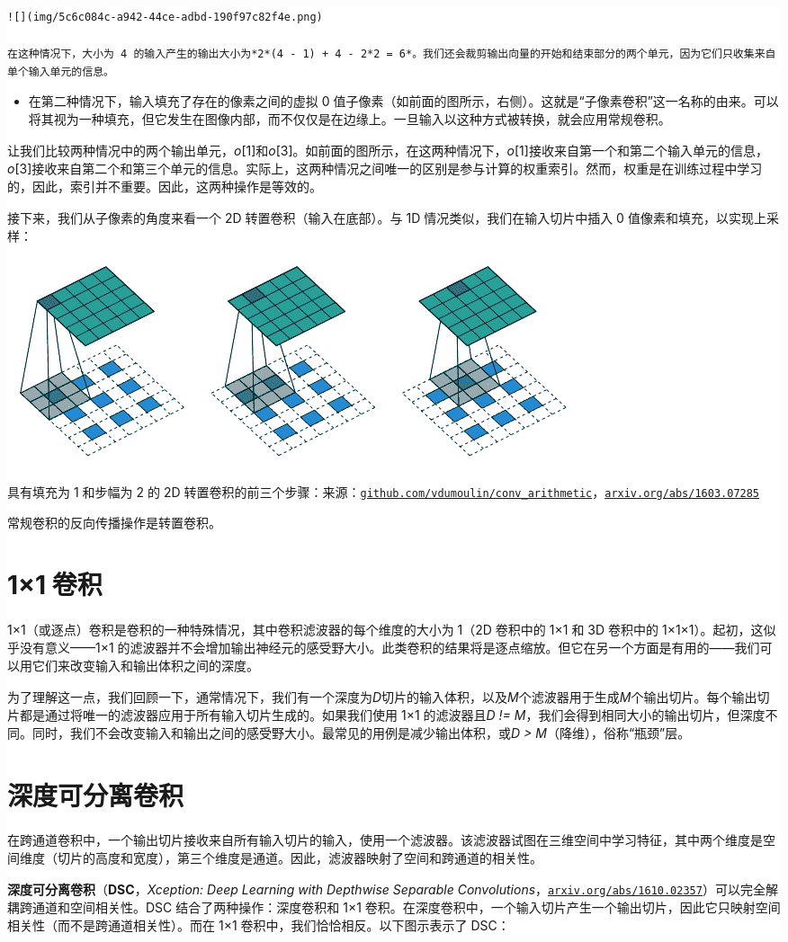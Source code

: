     ![](img/5c6c084c-a942-44ce-adbd-190f97c82f4e.png)

    在这种情况下，大小为 4 的输入产生的输出大小为*2*(4 - 1) + 4 - 2*2 = 6*。我们还会裁剪输出向量的开始和结束部分的两个单元，因为它们只收集来自单个输入单元的信息。

+   在第二种情况下，输入填充了存在的像素之间的虚拟 0 值子像素（如前面的图所示，右侧）。这就是“子像素卷积”这一名称的由来。可以将其视为一种填充，但它发生在图像内部，而不仅仅是在边缘上。一旦输入以这种方式被转换，就会应用常规卷积。

让我们比较两种情况中的两个输出单元，*o*[1]和*o*[3]。如前面的图所示，在这两种情况下，*o*[1]接收来自第一个和第二个输入单元的信息，*o*[3]接收来自第二个和第三个单元的信息。实际上，这两种情况之间唯一的区别是参与计算的权重索引。然而，权重是在训练过程中学习的，因此，索引并不重要。因此，这两种操作是等效的。

接下来，我们从子像素的角度来看一个 2D 转置卷积（输入在底部）。与 1D 情况类似，我们在输入切片中插入 0 值像素和填充，以实现上采样：

![](img/1d3ef15e-d1d6-407d-bcad-b696e2b6f812.png)

具有填充为 1 和步幅为 2 的 2D 转置卷积的前三个步骤：来源：[`github.com/vdumoulin/conv_arithmetic`](https://github.com/vdumoulin/conv_arithmetic)，[`arxiv.org/abs/1603.07285`](https://arxiv.org/abs/1603.07285)

常规卷积的反向传播操作是转置卷积。

# 1×1 卷积

1×1（或逐点）卷积是卷积的一种特殊情况，其中卷积滤波器的每个维度的大小为 1（2D 卷积中的 1×1 和 3D 卷积中的 1×1×1）。起初，这似乎没有意义——1×1 的滤波器并不会增加输出神经元的感受野大小。此类卷积的结果将是逐点缩放。但它在另一个方面是有用的——我们可以用它们来改变输入和输出体积之间的深度。

为了理解这一点，我们回顾一下，通常情况下，我们有一个深度为*D*切片的输入体积，以及*M*个滤波器用于生成*M*个输出切片。每个输出切片都是通过将唯一的滤波器应用于所有输入切片生成的。如果我们使用 1×1 的滤波器且*D != M*，我们会得到相同大小的输出切片，但深度不同。同时，我们不会改变输入和输出之间的感受野大小。最常见的用例是减少输出体积，或*D > M*（降维），俗称“瓶颈”层。

# 深度可分离卷积

在跨通道卷积中，一个输出切片接收来自所有输入切片的输入，使用一个滤波器。该滤波器试图在三维空间中学习特征，其中两个维度是空间维度（切片的高度和宽度），第三个维度是通道。因此，滤波器映射了空间和跨通道的相关性。

**深度可分离卷积**（**DSC**，*Xception: Deep Learning with Depthwise Separable Convolutions*，[`arxiv.org/abs/1610.02357`](https://arxiv.org/abs/1610.02357)）可以完全解耦跨通道和空间相关性。DSC 结合了两种操作：深度卷积和 1×1 卷积。在深度卷积中，一个输入切片产生一个输出切片，因此它只映射空间相关性（而不是跨通道相关性）。而在 1×1 卷积中，我们恰恰相反。以下图示表示了 DSC：
